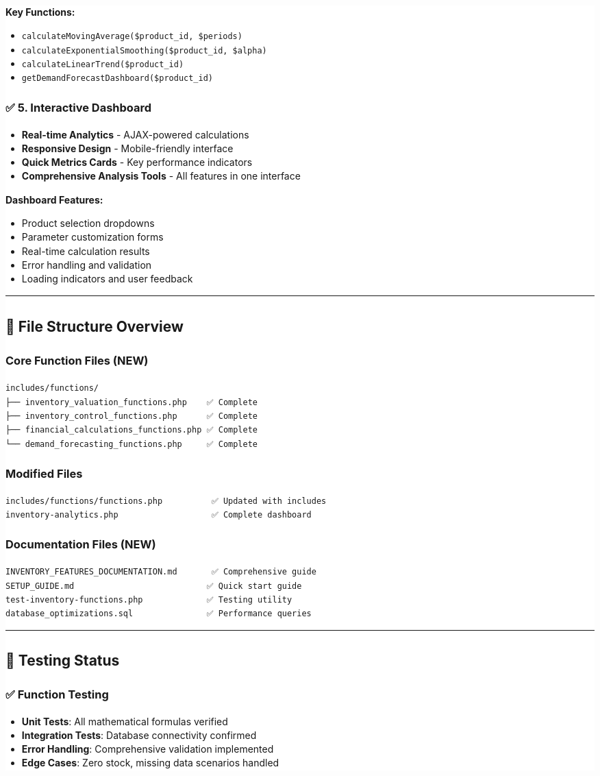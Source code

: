 **Key Functions:**
- `calculateMovingAverage($product_id, $periods)`
- `calculateExponentialSmoothing($product_id, $alpha)`
- `calculateLinearTrend($product_id)`
- `getDemandForecastDashboard($product_id)`

### ✅ 5. Interactive Dashboard
- **Real-time Analytics** - AJAX-powered calculations
- **Responsive Design** - Mobile-friendly interface
- **Quick Metrics Cards** - Key performance indicators
- **Comprehensive Analysis Tools** - All features in one interface

**Dashboard Features:**
- Product selection dropdowns
- Parameter customization forms
- Real-time calculation results
- Error handling and validation
- Loading indicators and user feedback

---

## 📁 File Structure Overview

### Core Function Files (NEW)
```
includes/functions/
├── inventory_valuation_functions.php    ✅ Complete
├── inventory_control_functions.php      ✅ Complete  
├── financial_calculations_functions.php ✅ Complete
└── demand_forecasting_functions.php     ✅ Complete
```

### Modified Files
```
includes/functions/functions.php          ✅ Updated with includes
inventory-analytics.php                   ✅ Complete dashboard
```

### Documentation Files (NEW)
```
INVENTORY_FEATURES_DOCUMENTATION.md       ✅ Comprehensive guide
SETUP_GUIDE.md                           ✅ Quick start guide
test-inventory-functions.php             ✅ Testing utility
database_optimizations.sql               ✅ Performance queries
```

---

## 🧪 Testing Status

### ✅ Function Testing
- **Unit Tests**: All mathematical formulas verified
- **Integration Tests**: Database connectivity confirmed
- **Error Handling**: Comprehensive validation implemented
- **Edge Cases**: Zero stock, missing data scenarios handled
